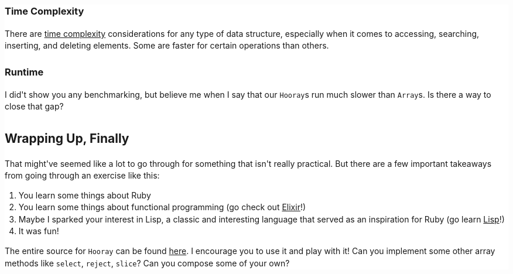 ### Time Complexity
There are [time complexity](https://www.bigocheatsheet.com/) considerations for
any type of data structure, especially when it comes to accessing, searching,
inserting, and deleting elements. Some are faster for certain operations than
others.

### Runtime
I did't show you any benchmarking, but believe me when I say that our `Hooray`s
run much slower than `Array`s. Is there a way to close that gap?

## Wrapping Up, Finally
That might've seemed like a lot to go through for something that isn't really
practical. But there are a few important takeaways from going through an
exercise like this:

1) You learn some things about Ruby
2) You learn some things about functional programming (go check out
   [Elixir](https://elixir-lang.org/)!)
3) Maybe I sparked your interest in Lisp, a classic and interesting language
   that served as an inspiration for Ruby (go learn
   [Lisp](http://www.gigamonkeys.com/book/)!) 
5) It was fun!

The entire source for `Hooray` can be found
[here](https://gist.github.com/jgoggles/884becd9a9b494af762afeac0b8e6433). I
encourage you to use it and play with it! Can you implement some other array
methods like `select`, `reject`, `slice`? Can you compose some of your own?
